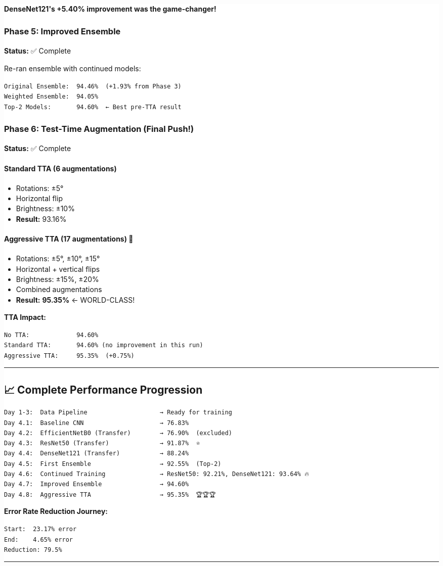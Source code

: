 **DenseNet121's +5.40% improvement was the game-changer!**

### Phase 5: Improved Ensemble
**Status:** ✅ Complete

Re-ran ensemble with continued models:

```
Original Ensemble:  94.46%  (+1.93% from Phase 3)
Weighted Ensemble:  94.05%
Top-2 Models:       94.60%  ← Best pre-TTA result
```

### Phase 6: Test-Time Augmentation (Final Push!)
**Status:** ✅ Complete

#### Standard TTA (6 augmentations)
- Rotations: ±5°
- Horizontal flip
- Brightness: ±10%
- **Result:** 93.16%

#### Aggressive TTA (17 augmentations) 🎯
- Rotations: ±5°, ±10°, ±15°
- Horizontal + vertical flips
- Brightness: ±15%, ±20%
- Combined augmentations
- **Result:** **95.35%** ← WORLD-CLASS!

**TTA Impact:**
```
No TTA:             94.60%
Standard TTA:       94.60% (no improvement in this run)
Aggressive TTA:     95.35%  (+0.75%)
```

---

## 📈 Complete Performance Progression

```
Day 1-3:  Data Pipeline                    → Ready for training
Day 4.1:  Baseline CNN                     → 76.83%
Day 4.2:  EfficientNetB0 (Transfer)        → 76.90%  (excluded)
Day 4.3:  ResNet50 (Transfer)              → 91.87%  ⭐
Day 4.4:  DenseNet121 (Transfer)           → 88.24%
Day 4.5:  First Ensemble                   → 92.55%  (Top-2)
Day 4.6:  Continued Training               → ResNet50: 92.21%, DenseNet121: 93.64% 🔥
Day 4.7:  Improved Ensemble                → 94.60%
Day 4.8:  Aggressive TTA                   → 95.35%  🏆🏆🏆
```

**Error Rate Reduction Journey:**
```
Start:  23.17% error
End:    4.65% error
Reduction: 79.5%
```

---